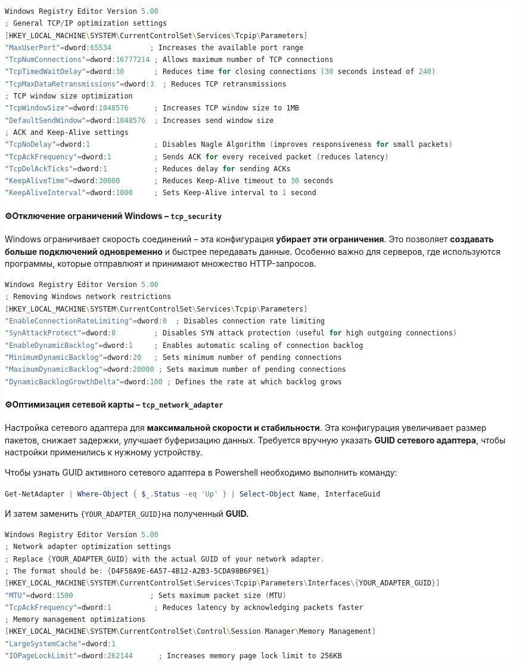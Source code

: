 ```PowerShell
Windows Registry Editor Version 5.00
; General TCP/IP optimization settings
[HKEY_LOCAL_MACHINE\SYSTEM\CurrentControlSet\Services\Tcpip\Parameters]
"MaxUserPort"=dword:65534         ; Increases the available port range
"TcpNumConnections"=dword:16777214 ; Allows maximum number of TCP connections
"TcpTimedWaitDelay"=dword:30       ; Reduces time for closing connections (30 seconds instead of 240)
"TcpMaxDataRetransmissions"=dword:3  ; Reduces TCP retransmissions
; TCP window size optimization
"TcpWindowSize"=dword:1048576      ; Increases TCP window size to 1MB
"DefaultSendWindow"=dword:1048576  ; Increases send window size
; ACK and Keep-Alive settings
"TcpNoDelay"=dword:1               ; Disables Nagle Algorithm (improves responsiveness for small packets)
"TcpAckFrequency"=dword:1          ; Sends ACK for every received packet (reduces latency)
"TcpDelAckTicks"=dword:1           ; Reduces delay for sending ACKs
"KeepAliveTime"=dword:30000        ; Reduces Keep-Alive timeout to 30 seconds
"KeepAliveInterval"=dword:1000     ; Sets Keep-Alive interval to 1 second
```

#### **⚙️Отключение ограничений Windows –** `tcp_security`

Windows ограничивает скорость соединений – эта конфигурация **убирает эти ограничения**. Это позволяет **создавать больше подключений одновременно** и быстрее передавать данные. Особенно важно для серверов, где используются программы, которые отправлюят и принимают множество HTTP-запросов.

```PowerShell
Windows Registry Editor Version 5.00
; Removing Windows network restrictions
[HKEY_LOCAL_MACHINE\SYSTEM\CurrentControlSet\Services\Tcpip\Parameters]
"EnableConnectionRateLimiting"=dword:0  ; Disables connection rate limiting
"SynAttackProtect"=dword:0         ; Disables SYN attack protection (useful for high outgoing connections)
"EnableDynamicBacklog"=dword:1     ; Enables automatic scaling of connection backlog
"MinimumDynamicBacklog"=dword:20   ; Sets minimum number of pending connections
"MaximumDynamicBacklog"=dword:20000 ; Sets maximum number of pending connections
"DynamicBacklogGrowthDelta"=dword:100 ; Defines the rate at which backlog grows
```

#### **⚙️Оптимизация сетевой карты –** `tcp_network_adapter`

Настройка сетевого адаптера для **максимальной скорости и стабильности**. Эта конфигурация увеличивает размер пакетов, снижает задержки, улучшает буферизацию данных. Требуется вручную указать **GUID сетевого адаптера**, чтобы настройки применились к нужному устройству.

Чтобы узнать GUID активного сетевого адаптера в Powershell  необходимо выполнить команду:

```PowerShell
Get-NetAdapter | Where-Object { $_.Status -eq 'Up' } | Select-Object Name, InterfaceGuid
```

И затем заменить `{YOUR_ADAPTER_GUID}`на полученный **GUID.**

```PowerShell
Windows Registry Editor Version 5.00
; Network adapter optimization settings
; Replace {YOUR_ADAPTER_GUID} with the actual GUID of your network adapter.
; The format should be: {D4F58A9E-6A57-4B12-A2B3-5CDA98B6F9E1}
[HKEY_LOCAL_MACHINE\SYSTEM\CurrentControlSet\Services\Tcpip\Parameters\Interfaces\{YOUR_ADAPTER_GUID}]
"MTU"=dword:1500                  ; Sets maximum packet size (MTU)
"TcpAckFrequency"=dword:1          ; Reduces latency by acknowledging packets faster
; Memory management optimizations
[HKEY_LOCAL_MACHINE\SYSTEM\CurrentControlSet\Control\Session Manager\Memory Management]
"LargeSystemCache"=dword:1
"IOPageLockLimit"=dword:262144      ; Increases memory page lock limit to 256KB
```
